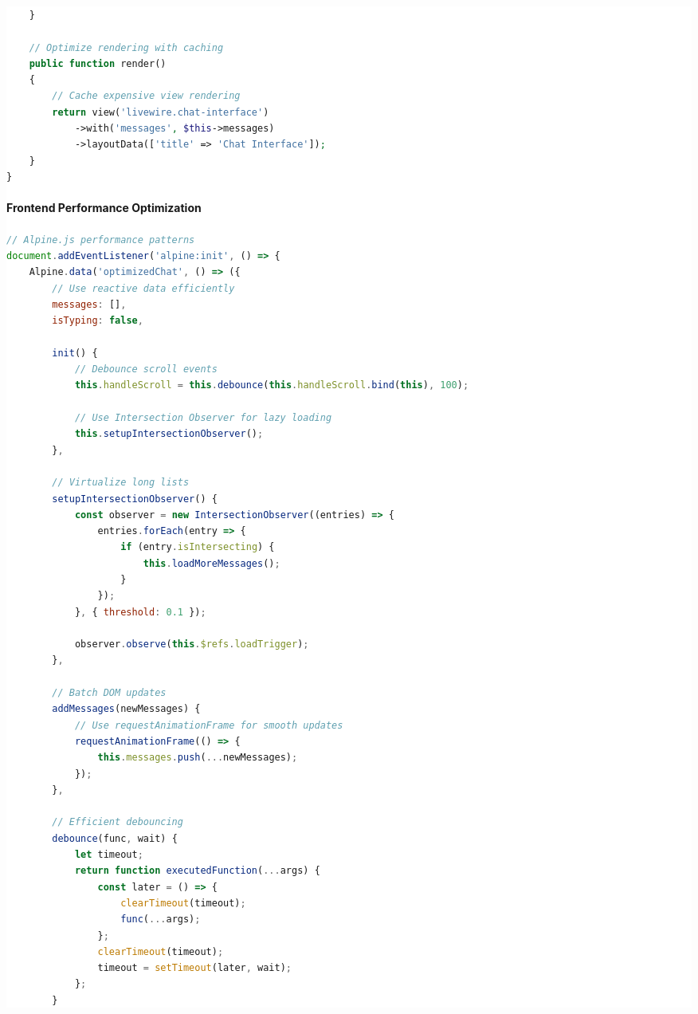 ```php
    }
    
    // Optimize rendering with caching
    public function render()
    {
        // Cache expensive view rendering
        return view('livewire.chat-interface')
            ->with('messages', $this->messages)
            ->layoutData(['title' => 'Chat Interface']);
    }
}
```

#### Frontend Performance Optimization
```javascript
// Alpine.js performance patterns
document.addEventListener('alpine:init', () => {
    Alpine.data('optimizedChat', () => ({
        // Use reactive data efficiently
        messages: [],
        isTyping: false,
        
        init() {
            // Debounce scroll events
            this.handleScroll = this.debounce(this.handleScroll.bind(this), 100);
            
            // Use Intersection Observer for lazy loading
            this.setupIntersectionObserver();
        },
        
        // Virtualize long lists
        setupIntersectionObserver() {
            const observer = new IntersectionObserver((entries) => {
                entries.forEach(entry => {
                    if (entry.isIntersecting) {
                        this.loadMoreMessages();
                    }
                });
            }, { threshold: 0.1 });
            
            observer.observe(this.$refs.loadTrigger);
        },
        
        // Batch DOM updates
        addMessages(newMessages) {
            // Use requestAnimationFrame for smooth updates
            requestAnimationFrame(() => {
                this.messages.push(...newMessages);
            });
        },
        
        // Efficient debouncing
        debounce(func, wait) {
            let timeout;
            return function executedFunction(...args) {
                const later = () => {
                    clearTimeout(timeout);
                    func(...args);
                };
                clearTimeout(timeout);
                timeout = setTimeout(later, wait);
            };
        }
```